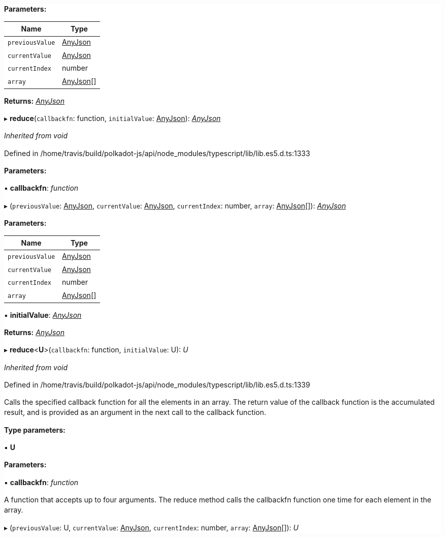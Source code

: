 **Parameters:**

Name | Type |
------ | ------ |
`previousValue` | [AnyJson](../modules/_types_.md#anyjson) |
`currentValue` | [AnyJson](../modules/_types_.md#anyjson) |
`currentIndex` | number |
`array` | [AnyJson](../modules/_types_.md#anyjson)[] |

**Returns:** *[AnyJson](../modules/_types_.md#anyjson)*

▸ **reduce**(`callbackfn`: function, `initialValue`: [AnyJson](../modules/_types_.md#anyjson)): *[AnyJson](../modules/_types_.md#anyjson)*

*Inherited from void*

Defined in /home/travis/build/polkadot-js/api/node_modules/typescript/lib/lib.es5.d.ts:1333

**Parameters:**

▪ **callbackfn**: *function*

▸ (`previousValue`: [AnyJson](../modules/_types_.md#anyjson), `currentValue`: [AnyJson](../modules/_types_.md#anyjson), `currentIndex`: number, `array`: [AnyJson](../modules/_types_.md#anyjson)[]): *[AnyJson](../modules/_types_.md#anyjson)*

**Parameters:**

Name | Type |
------ | ------ |
`previousValue` | [AnyJson](../modules/_types_.md#anyjson) |
`currentValue` | [AnyJson](../modules/_types_.md#anyjson) |
`currentIndex` | number |
`array` | [AnyJson](../modules/_types_.md#anyjson)[] |

▪ **initialValue**: *[AnyJson](../modules/_types_.md#anyjson)*

**Returns:** *[AnyJson](../modules/_types_.md#anyjson)*

▸ **reduce**<**U**>(`callbackfn`: function, `initialValue`: U): *U*

*Inherited from void*

Defined in /home/travis/build/polkadot-js/api/node_modules/typescript/lib/lib.es5.d.ts:1339

Calls the specified callback function for all the elements in an array. The return value of the callback function is the accumulated result, and is provided as an argument in the next call to the callback function.

**Type parameters:**

▪ **U**

**Parameters:**

▪ **callbackfn**: *function*

A function that accepts up to four arguments. The reduce method calls the callbackfn function one time for each element in the array.

▸ (`previousValue`: U, `currentValue`: [AnyJson](../modules/_types_.md#anyjson), `currentIndex`: number, `array`: [AnyJson](../modules/_types_.md#anyjson)[]): *U*
